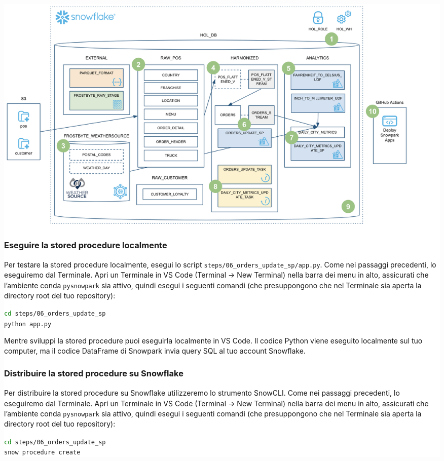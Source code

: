 <img src="assets/data_pipeline_overview.png" width="800" />

### Eseguire la stored procedure localmente
Per testare la stored procedure localmente, esegui lo script `steps/06_orders_update_sp/app.py`. Come nei passaggi precedenti, lo eseguiremo dal Terminale. Apri un Terminale in VS Code (Terminal -> New Terminal) nella barra dei menu in alto, assicurati che l’ambiente conda `pysnowpark` sia attivo, quindi esegui i seguenti comandi (che presuppongono che nel Terminale sia aperta la directory root del tuo repository):

``` bash
cd steps/06_orders_update_sp
python app.py
```

Mentre sviluppi la stored procedure puoi eseguirla localmente in VS Code. Il codice Python viene eseguito localmente sul tuo computer, ma il codice DataFrame di Snowpark invia query SQL al tuo account Snowflake.

### Distribuire la stored procedure su Snowflake
Per distribuire la stored procedure su Snowflake utilizzeremo lo strumento SnowCLI. Come nei passaggi precedenti, lo eseguiremo dal Terminale. Apri un Terminale in VS Code (Terminal -> New Terminal) nella barra dei menu in alto, assicurati che l’ambiente conda `pysnowpark` sia attivo, quindi esegui i seguenti comandi (che presuppongono che nel Terminale sia aperta la directory root del tuo repository):

``` bash
cd steps/06_orders_update_sp
snow procedure create
```
